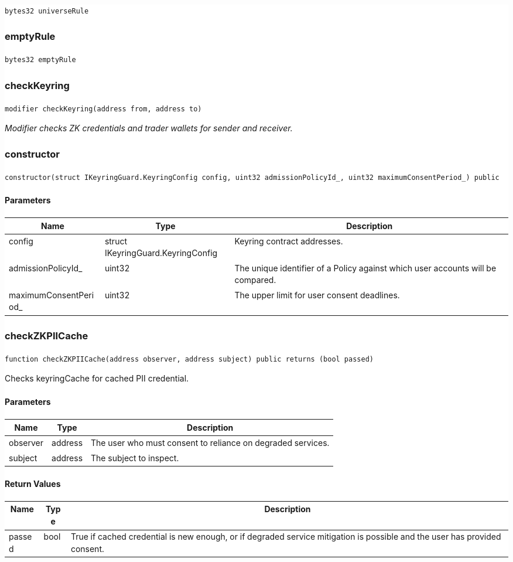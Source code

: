```solidity
bytes32 universeRule
```

### emptyRule

```solidity
bytes32 emptyRule
```

### checkKeyring

```solidity
modifier checkKeyring(address from, address to)
```

_Modifier checks ZK credentials and trader wallets for sender and receiver._

### constructor

```solidity
constructor(struct IKeyringGuard.KeyringConfig config, uint32 admissionPolicyId_, uint32 maximumConsentPeriod_) public
```

#### Parameters

| Name | Type | Description |
| ---- | ---- | ----------- |
| config | struct IKeyringGuard.KeyringConfig | Keyring contract addresses. |
| admissionPolicyId_ | uint32 | The unique identifier of a Policy against which user accounts will be compared. |
| maximumConsentPeriod_ | uint32 | The upper limit for user consent deadlines. |

### checkZKPIICache

```solidity
function checkZKPIICache(address observer, address subject) public returns (bool passed)
```

Checks keyringCache for cached PII credential.

#### Parameters

| Name | Type | Description |
| ---- | ---- | ----------- |
| observer | address | The user who must consent to reliance on degraded services. |
| subject | address | The subject to inspect. |

#### Return Values

| Name | Type | Description |
| ---- | ---- | ----------- |
| passed | bool | True if cached credential is new enough, or if degraded service mitigation is possible and the user has provided consent. |
